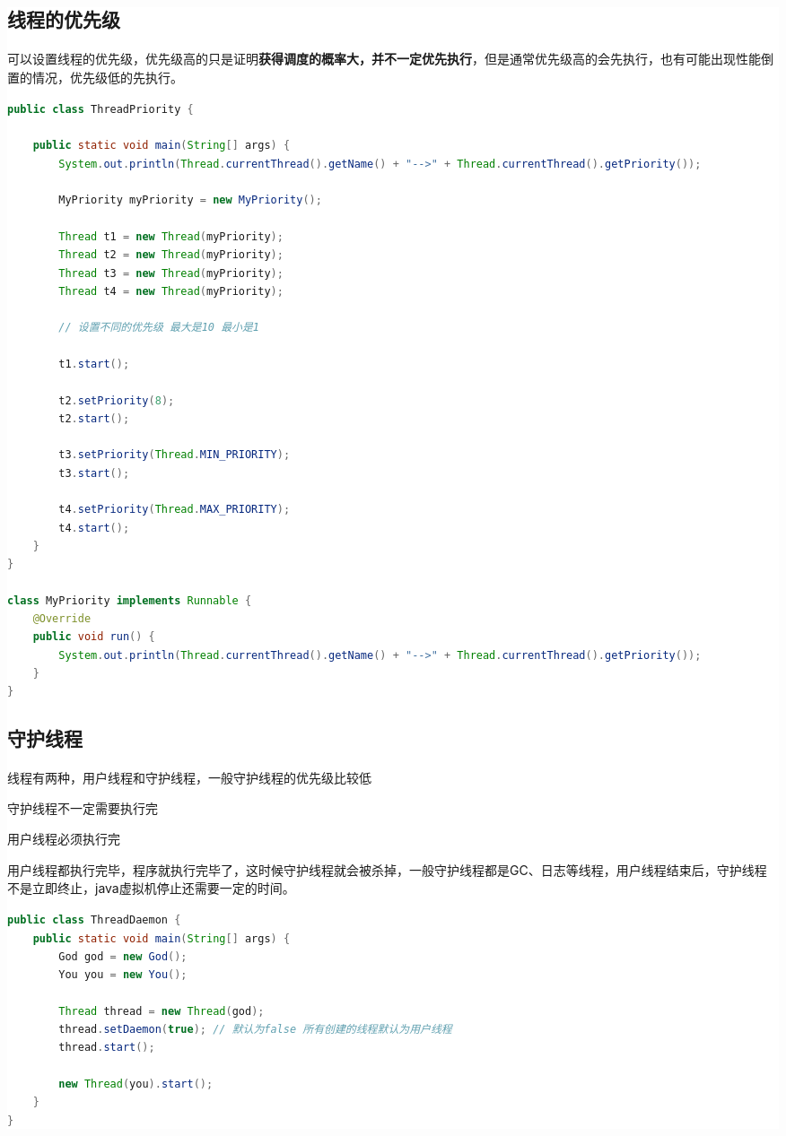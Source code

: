 ## 线程的优先级

可以设置线程的优先级，优先级高的只是证明**获得调度的概率大，并不一定优先执行**，但是通常优先级高的会先执行，也有可能出现性能倒置的情况，优先级低的先执行。

```java
public class ThreadPriority {

    public static void main(String[] args) {
        System.out.println(Thread.currentThread().getName() + "-->" + Thread.currentThread().getPriority());

        MyPriority myPriority = new MyPriority();

        Thread t1 = new Thread(myPriority);
        Thread t2 = new Thread(myPriority);
        Thread t3 = new Thread(myPriority);
        Thread t4 = new Thread(myPriority);
        
        // 设置不同的优先级 最大是10 最小是1

        t1.start();

        t2.setPriority(8);
        t2.start();

        t3.setPriority(Thread.MIN_PRIORITY);
        t3.start();

        t4.setPriority(Thread.MAX_PRIORITY);
        t4.start();
    }
}

class MyPriority implements Runnable {
    @Override
    public void run() {
        System.out.println(Thread.currentThread().getName() + "-->" + Thread.currentThread().getPriority());
    }
}
```

## 守护线程

线程有两种，用户线程和守护线程，一般守护线程的优先级比较低

守护线程不一定需要执行完

用户线程必须执行完

用户线程都执行完毕，程序就执行完毕了，这时候守护线程就会被杀掉，一般守护线程都是GC、日志等线程，用户线程结束后，守护线程不是立即终止，java虚拟机停止还需要一定的时间。

```java
public class ThreadDaemon {
    public static void main(String[] args) {
        God god = new God();
        You you = new You();

        Thread thread = new Thread(god);
        thread.setDaemon(true); // 默认为false 所有创建的线程默认为用户线程
        thread.start();

        new Thread(you).start();
    }
}

```